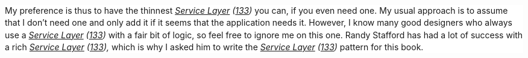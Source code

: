 My preference is thus to have the thinnest *[Service Layer](https://learning.oreilly.com/library/view/patterns-of-enterprise/0321127420/ch09.html#ch09lev1sec4) ([133](https://learning.oreilly.com/library/view/patterns-of-enterprise/0321127420/ch09.html#page_133))* you can, if you even need one. My usual approach is to assume that I don’t need one and only add it if it seems that the application needs it. However, I know many good designers who always use a *[Service Layer](https://learning.oreilly.com/library/view/patterns-of-enterprise/0321127420/ch09.html#ch09lev1sec4) ([133](https://learning.oreilly.com/library/view/patterns-of-enterprise/0321127420/ch09.html#page_133))* with a fair bit of logic, so feel free to ignore me on this one. Randy Stafford has had a lot of success with a rich *[Service Layer](https://learning.oreilly.com/library/view/patterns-of-enterprise/0321127420/ch09.html#ch09lev1sec4) ([133](https://learning.oreilly.com/library/view/patterns-of-enterprise/0321127420/ch09.html#page_133)),* which is why I asked him to write the *[Service Layer](https://learning.oreilly.com/library/view/patterns-of-enterprise/0321127420/ch09.html#ch09lev1sec4) ([133](https://learning.oreilly.com/library/view/patterns-of-enterprise/0321127420/ch09.html#page_133))* pattern for this book.
